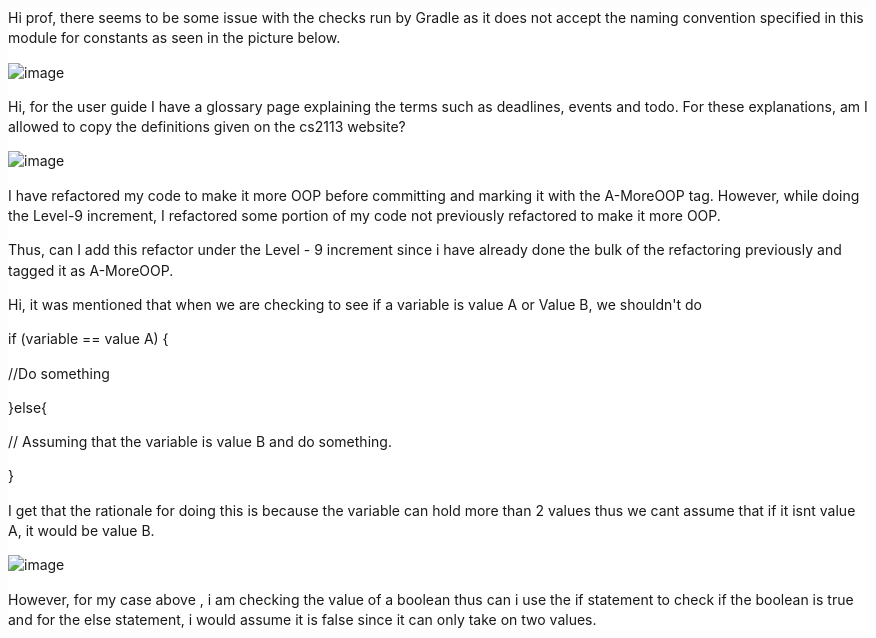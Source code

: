 Hi prof, there seems to be some issue with the checks run by Gradle as it does not accept the naming convention specified in this module for constants as seen in the picture below.





![image](https://user-images.githubusercontent.com/69446719/158077523-ca635425-c8bd-41e3-a4e6-1acbb6d318b6.png)


</panel>

<panel  header="**5. :fas-info-circle: Using the definitions from the CS2113 website.**" popup-url="https://github.com/nus-cs2113-AY2122S2/forum/issues/40" expanded>

Hi, for the user guide I have a glossary page explaining the terms such as deadlines, events and todo. For these explanations, am I allowed to copy the definitions given on the cs2113 website?



![image](https://user-images.githubusercontent.com/69446719/156176602-31fe9f7d-15cf-4919-bc43-30e234c36f7d.png)


</panel>

<panel  header="**6. :fas-info-circle: Combining Refactoring and Level - 9**" popup-url="https://github.com/nus-cs2113-AY2122S2/forum/issues/39" expanded>

I have refactored my code to make it more OOP before committing and marking it with the A-MoreOOP tag. However, while doing the Level-9 increment, I refactored some portion of my code not previously refactored to make it more OOP.



Thus, can I add this refactor under the Level - 9 increment since i have already done the bulk of the refactoring previously and tagged it as  A-MoreOOP.
</panel>

<panel  header="**7. :fas-info-circle: If Else Statements**" popup-url="https://github.com/nus-cs2113-AY2122S2/forum/issues/38" expanded>

Hi, it was mentioned that when we are checking to see if a variable is value A or Value B, we shouldn't do 

if (variable == value A) {

//Do something

}else{

// Assuming that the variable is value B and do something.

}

I get that the rationale for doing this is because the variable can hold more than 2 values thus we cant assume that if it isnt value A, it would be value B.



![image](https://user-images.githubusercontent.com/69446719/155670480-39043dea-523b-4e0f-bd6f-8484527b3aa4.png)



However, for my case above , i am checking the value of a boolean thus can i use the if statement to check if the boolean is true and for the else statement, i would assume it is false since it can only take on two values.
